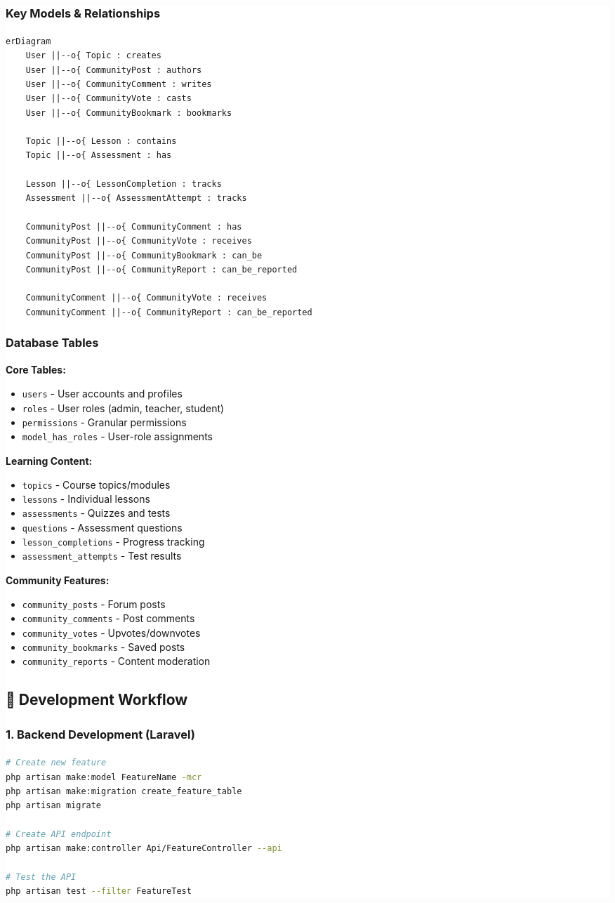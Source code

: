 ### Key Models & Relationships

```mermaid
erDiagram
    User ||--o{ Topic : creates
    User ||--o{ CommunityPost : authors
    User ||--o{ CommunityComment : writes
    User ||--o{ CommunityVote : casts
    User ||--o{ CommunityBookmark : bookmarks
    
    Topic ||--o{ Lesson : contains
    Topic ||--o{ Assessment : has
    
    Lesson ||--o{ LessonCompletion : tracks
    Assessment ||--o{ AssessmentAttempt : tracks
    
    CommunityPost ||--o{ CommunityComment : has
    CommunityPost ||--o{ CommunityVote : receives
    CommunityPost ||--o{ CommunityBookmark : can_be
    CommunityPost ||--o{ CommunityReport : can_be_reported
    
    CommunityComment ||--o{ CommunityVote : receives
    CommunityComment ||--o{ CommunityReport : can_be_reported
```

### Database Tables

**Core Tables:**
- `users` - User accounts and profiles
- `roles` - User roles (admin, teacher, student)
- `permissions` - Granular permissions
- `model_has_roles` - User-role assignments

**Learning Content:**
- `topics` - Course topics/modules
- `lessons` - Individual lessons
- `assessments` - Quizzes and tests
- `questions` - Assessment questions
- `lesson_completions` - Progress tracking
- `assessment_attempts` - Test results

**Community Features:**
- `community_posts` - Forum posts
- `community_comments` - Post comments
- `community_votes` - Upvotes/downvotes
- `community_bookmarks` - Saved posts
- `community_reports` - Content moderation

## 🔧 Development Workflow

### 1. Backend Development (Laravel)
```bash
# Create new feature
php artisan make:model FeatureName -mcr
php artisan make:migration create_feature_table
php artisan migrate

# Create API endpoint
php artisan make:controller Api/FeatureController --api

# Test the API
php artisan test --filter FeatureTest
```
